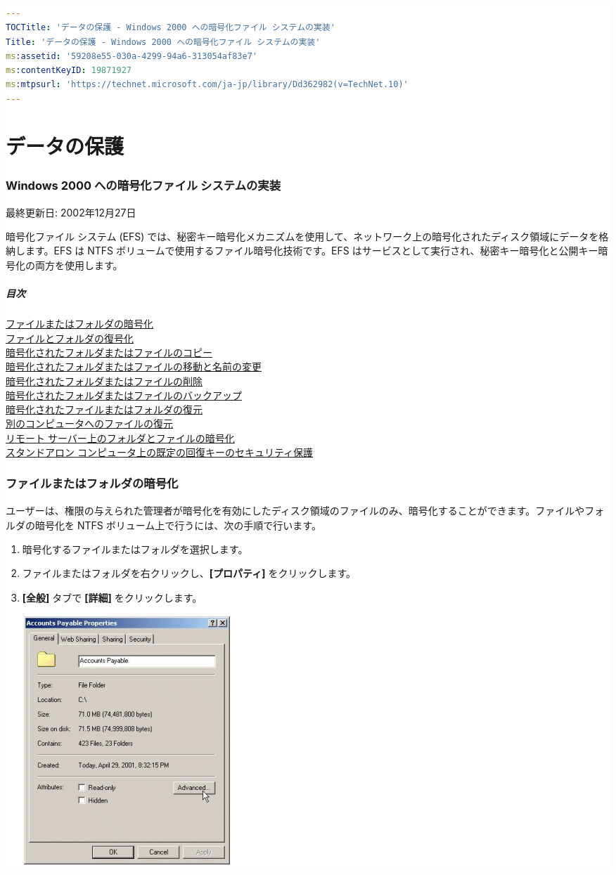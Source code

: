 ```yaml
---
TOCTitle: 'データの保護 ‐ Windows 2000 への暗号化ファイル システムの実装'
Title: 'データの保護 ‐ Windows 2000 への暗号化ファイル システムの実装'
ms:assetid: '59208e55-030a-4299-94a6-313054af83e7'
ms:contentKeyID: 19871927
ms:mtpsurl: 'https://technet.microsoft.com/ja-jp/library/Dd362982(v=TechNet.10)'
---
```


データの保護
============

### Windows 2000 への暗号化ファイル システムの実装

最終更新日: 2002年12月27日

暗号化ファイル システム (EFS) では、秘密キー暗号化メカニズムを使用して、ネットワーク上の暗号化されたディスク領域にデータを格納します。EFS は NTFS ボリュームで使用するファイル暗号化技術です。EFS はサービスとして実行され、秘密キー暗号化と公開キー暗号化の両方を使用します。

##### 目次

[](#ejaa)[ファイルまたはフォルダの暗号化](#ejaa)  
[](#eiaa)[ファイルとフォルダの復号化](#eiaa)  
[](#ehaa)[暗号化されたフォルダまたはファイルのコピー](#ehaa)  
[](#egaa)[暗号化されたフォルダまたはファイルの移動と名前の変更](#egaa)  
[](#efaa)[暗号化されたフォルダまたはファイルの削除](#efaa)  
[](#eeaa)[暗号化されたフォルダまたはファイルのバックアップ](#eeaa)  
[](#edaa)[暗号化されたファイルまたはフォルダの復元](#edaa)  
[](#ecaa)[別のコンピュータへのファイルの復元](#ecaa)  
[](#ebaa)[リモート サーバー上のフォルダとファイルの暗号化](#ebaa)  
[](#eaaa)[スタンドアロン コンピュータ上の既定の回復キーのセキュリティ保護](#eaaa)

### ファイルまたはフォルダの暗号化

ユーザーは、権限の与えられた管理者が暗号化を有効にしたディスク領域のファイルのみ、暗号化することができます。ファイルやフォルダの暗号化を NTFS ボリューム上で行うには、次の手順で行います。

1.  暗号化するファイルまたはフォルダを選択します。

2.  ファイルまたはフォルダを右クリックし、**\[プロパティ\]** をクリックします。

3.  **\[全般\]** タブで **\[詳細\]** をクリックします。

    ![](images/Dd362982.w2kab138(ja-jp,TechNet.10).gif)
